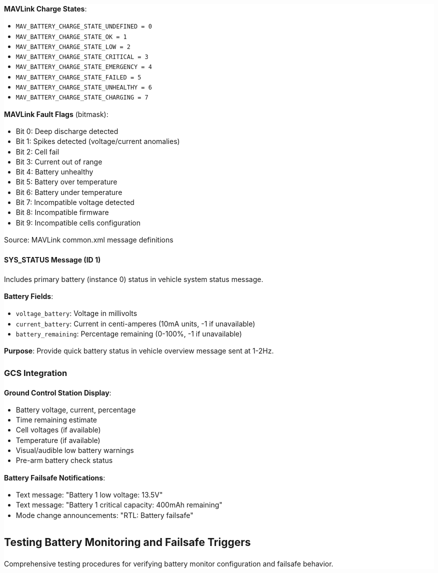 **MAVLink Charge States**:
- `MAV_BATTERY_CHARGE_STATE_UNDEFINED = 0`
- `MAV_BATTERY_CHARGE_STATE_OK = 1`
- `MAV_BATTERY_CHARGE_STATE_LOW = 2`
- `MAV_BATTERY_CHARGE_STATE_CRITICAL = 3`
- `MAV_BATTERY_CHARGE_STATE_EMERGENCY = 4`
- `MAV_BATTERY_CHARGE_STATE_FAILED = 5`
- `MAV_BATTERY_CHARGE_STATE_UNHEALTHY = 6`
- `MAV_BATTERY_CHARGE_STATE_CHARGING = 7`

**MAVLink Fault Flags** (bitmask):
- Bit 0: Deep discharge detected
- Bit 1: Spikes detected (voltage/current anomalies)
- Bit 2: Cell fail
- Bit 3: Current out of range
- Bit 4: Battery unhealthy
- Bit 5: Battery over temperature
- Bit 6: Battery under temperature
- Bit 7: Incompatible voltage detected
- Bit 8: Incompatible firmware
- Bit 9: Incompatible cells configuration

Source: MAVLink common.xml message definitions

#### SYS_STATUS Message (ID 1)

Includes primary battery (instance 0) status in vehicle system status message.

**Battery Fields**:
- `voltage_battery`: Voltage in millivolts
- `current_battery`: Current in centi-amperes (10mA units, -1 if unavailable)
- `battery_remaining`: Percentage remaining (0-100%, -1 if unavailable)

**Purpose**: Provide quick battery status in vehicle overview message sent at 1-2Hz.

### GCS Integration

**Ground Control Station Display**:
- Battery voltage, current, percentage
- Time remaining estimate
- Cell voltages (if available)
- Temperature (if available)
- Visual/audible low battery warnings
- Pre-arm battery check status

**Battery Failsafe Notifications**:
- Text message: "Battery 1 low voltage: 13.5V"
- Text message: "Battery 1 critical capacity: 400mAh remaining"
- Mode change announcements: "RTL: Battery failsafe"

## Testing Battery Monitoring and Failsafe Triggers

Comprehensive testing procedures for verifying battery monitor configuration and failsafe behavior.
